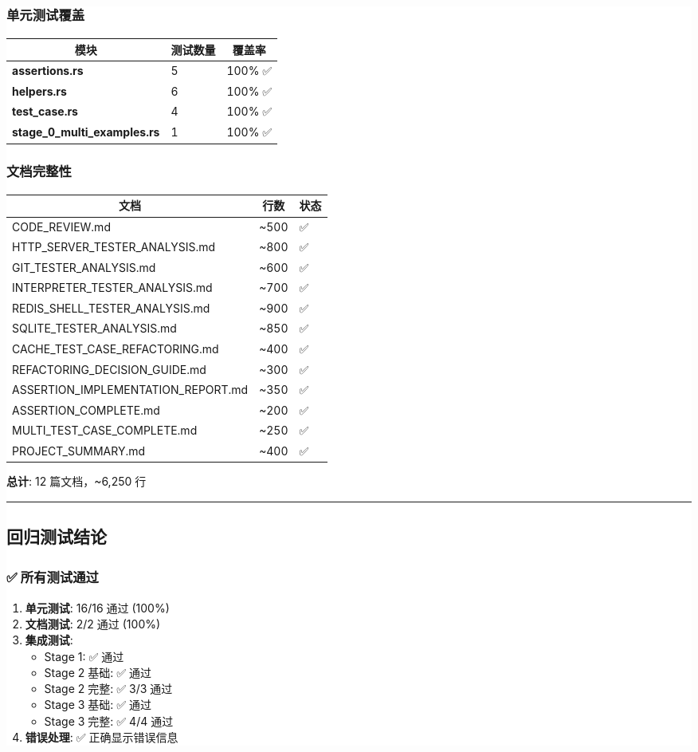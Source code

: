 ### 单元测试覆盖

| 模块 | 测试数量 | 覆盖率 |
|------|---------|--------|
| **assertions.rs** | 5 | 100% ✅ |
| **helpers.rs** | 6 | 100% ✅ |
| **test_case.rs** | 4 | 100% ✅ |
| **stage_0_multi_examples.rs** | 1 | 100% ✅ |

### 文档完整性

| 文档 | 行数 | 状态 |
|------|------|------|
| CODE_REVIEW.md | ~500 | ✅ |
| HTTP_SERVER_TESTER_ANALYSIS.md | ~800 | ✅ |
| GIT_TESTER_ANALYSIS.md | ~600 | ✅ |
| INTERPRETER_TESTER_ANALYSIS.md | ~700 | ✅ |
| REDIS_SHELL_TESTER_ANALYSIS.md | ~900 | ✅ |
| SQLITE_TESTER_ANALYSIS.md | ~850 | ✅ |
| CACHE_TEST_CASE_REFACTORING.md | ~400 | ✅ |
| REFACTORING_DECISION_GUIDE.md | ~300 | ✅ |
| ASSERTION_IMPLEMENTATION_REPORT.md | ~350 | ✅ |
| ASSERTION_COMPLETE.md | ~200 | ✅ |
| MULTI_TEST_CASE_COMPLETE.md | ~250 | ✅ |
| PROJECT_SUMMARY.md | ~400 | ✅ |

**总计**: 12 篇文档，~6,250 行

---

## 回归测试结论

### ✅ 所有测试通过

1. **单元测试**: 16/16 通过 (100%)
2. **文档测试**: 2/2 通过 (100%)
3. **集成测试**: 
   - Stage 1: ✅ 通过
   - Stage 2 基础: ✅ 通过
   - Stage 2 完整: ✅ 3/3 通过
   - Stage 3 基础: ✅ 通过
   - Stage 3 完整: ✅ 4/4 通过
4. **错误处理**: ✅ 正确显示错误信息
